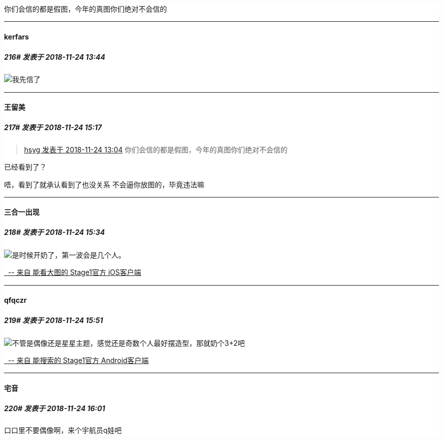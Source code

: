 
你们会信的都是假图，今年的真图你们绝对不会信的


-----

####  kerfars  
##### 216#       发表于 2018-11-24 13:44


<img src="https://static.saraba1st.com/image/smiley/face2017/037.png" referrerpolicy="no-referrer">我先信了


-----

####  王留美  
##### 217#       发表于 2018-11-24 15:17


<blockquote><a href="httphttps://bbs.saraba1st.com/2b/forum.php?mod=redirect&amp;goto=findpost&amp;pid=41705086&amp;ptid=1785119" target="_blank">hsyg 发表于 2018-11-24 13:04</a>
你们会信的都是假图，今年的真图你们绝对不会信的</blockquote>
已经看到了？

唔，看到了就承认看到了也没关系
不会逼你放图的，毕竟违法嘛


-----

####  三合一出现  
##### 218#       发表于 2018-11-24 15:34


<img src="https://static.saraba1st.com/image/smiley/face2017/022.png" referrerpolicy="no-referrer">是时候开奶了，第一波会是几个人。

[  -- 来自 能看大图的 Stage1官方 iOS客户端](https://itunes.apple.com/fi/app/saraba1st/id1221237470?mt=8)


-----

####  qfqczr  
##### 219#       发表于 2018-11-24 15:51


<img src="https://static.saraba1st.com/image/smiley/face2017/034.png" referrerpolicy="no-referrer">不管是偶像还是星星主题，感觉还是奇数个人最好摆造型，那就奶个3+2吧

[  -- 来自 能搜索的 Stage1官方 Android客户端](https://www.coolapk.com/apk/140634)


-----

####  宅音  
##### 220#       发表于 2018-11-24 16:01


口口里不要偶像啊，来个宇航员q娃吧
